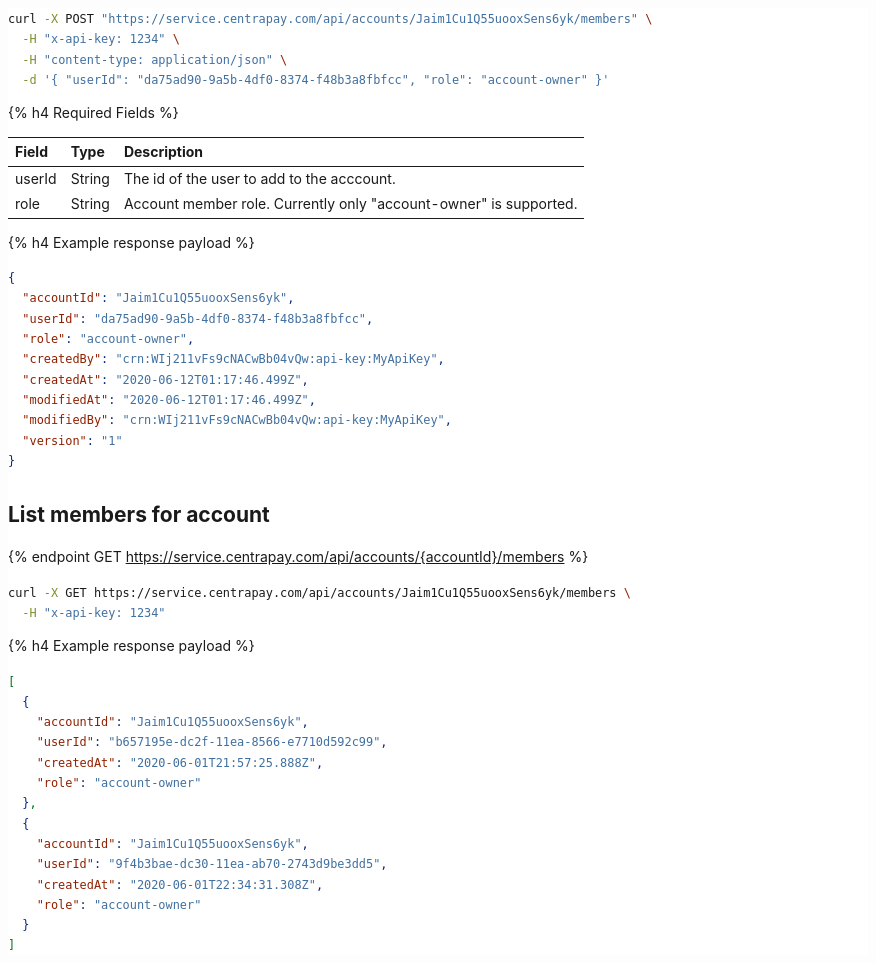 ```sh
curl -X POST "https://service.centrapay.com/api/accounts/Jaim1Cu1Q55uooxSens6yk/members" \
  -H "x-api-key: 1234" \
  -H "content-type: application/json" \
  -d '{ "userId": "da75ad90-9a5b-4df0-8374-f48b3a8fbfcc", "role": "account-owner" }'
```

{% h4 Required Fields %}

| Field  |  Type  |                            Description                            |
| :----- | :----- | :---------------------------------------------------------------- |
| userId | String | The id of the user to add to the acccount.                        |
| role   | String | Account member role. Currently only "account-owner" is supported. |


{% h4 Example response payload %}

```json
{
  "accountId": "Jaim1Cu1Q55uooxSens6yk",
  "userId": "da75ad90-9a5b-4df0-8374-f48b3a8fbfcc",
  "role": "account-owner",
  "createdBy": "crn:WIj211vFs9cNACwBb04vQw:api-key:MyApiKey",
  "createdAt": "2020-06-12T01:17:46.499Z",
  "modifiedAt": "2020-06-12T01:17:46.499Z",
  "modifiedBy": "crn:WIj211vFs9cNACwBb04vQw:api-key:MyApiKey",
  "version": "1"
}
```

## List members for account

{% endpoint GET https://service.centrapay.com/api/accounts/{accountId}/members %}

```sh
curl -X GET https://service.centrapay.com/api/accounts/Jaim1Cu1Q55uooxSens6yk/members \
  -H "x-api-key: 1234"
```

{% h4 Example response payload %}

```json
[
  {
    "accountId": "Jaim1Cu1Q55uooxSens6yk",
    "userId": "b657195e-dc2f-11ea-8566-e7710d592c99",
    "createdAt": "2020-06-01T21:57:25.888Z",
    "role": "account-owner"
  },
  {
    "accountId": "Jaim1Cu1Q55uooxSens6yk",
    "userId": "9f4b3bae-dc30-11ea-ab70-2743d9be3dd5",
    "createdAt": "2020-06-01T22:34:31.308Z",
    "role": "account-owner"
  }
]
```
